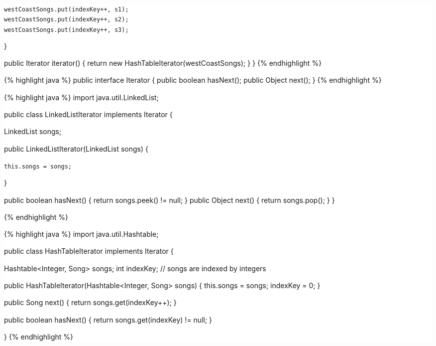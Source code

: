     westCoastSongs.put(indexKey++, s1);
    westCoastSongs.put(indexKey++, s2);
    westCoastSongs.put(indexKey++, s3);

  }

  public Iterator iterator() {
    return new HashTableIterator(westCoastSongs);
  }
}
{% endhighlight %}

{% highlight java %}
public interface Iterator {
  public boolean hasNext();
  public Object next();
}
{% endhighlight %}

{% highlight java %}
import java.util.LinkedList;

public class LinkedListIterator implements Iterator {

  LinkedList<Song> songs;

  public LinkedListIterator(LinkedList<Song> songs) {

    this.songs = songs;
  }

  public boolean hasNext() {
    return songs.peek() != null;
  }
  public Object next() {
    return songs.pop();
  }
}

{% endhighlight %}

{% highlight java %}
import java.util.Hashtable;

public class HashTableIterator implements Iterator {

  Hashtable<Integer, Song> songs;
  int indexKey; // songs are indexed by integers

  public HashTableIterator(Hashtable<Integer, Song> songs) {
    this.songs = songs;
    indexKey = 0;
  }

  public Song next() {
    return songs.get(indexKey++);
  }

  public boolean hasNext() {
    return songs.get(indexKey) != null;
  }


}
{% endhighlight %}
